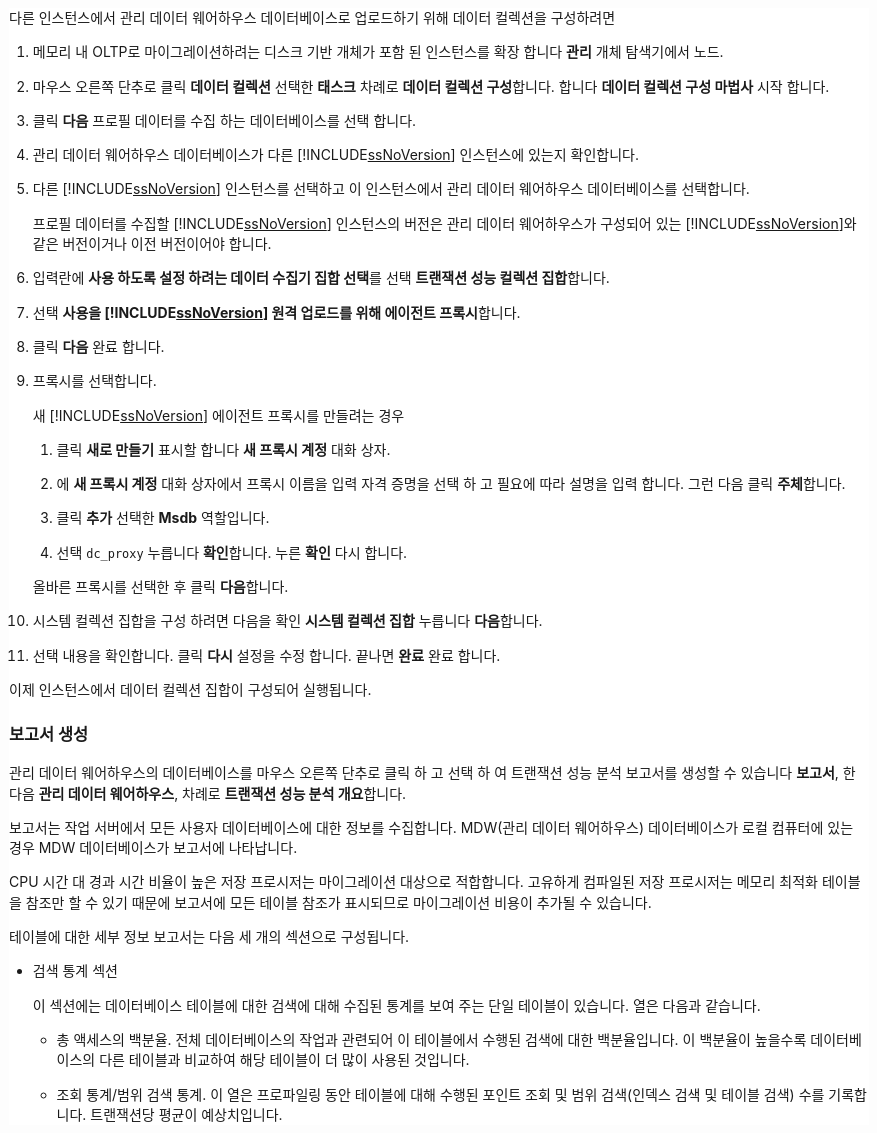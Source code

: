  다른 인스턴스에서 관리 데이터 웨어하우스 데이터베이스로 업로드하기 위해 데이터 컬렉션을 구성하려면  
  
1.  메모리 내 OLTP로 마이그레이션하려는 디스크 기반 개체가 포함 된 인스턴스를 확장 합니다 **관리** 개체 탐색기에서 노드.  
  
2.  마우스 오른쪽 단추로 클릭 **데이터 컬렉션** 선택한 **태스크** 차례로 **데이터 컬렉션 구성**합니다. 합니다 **데이터 컬렉션 구성 마법사** 시작 합니다.  
  
3.  클릭 **다음** 프로필 데이터를 수집 하는 데이터베이스를 선택 합니다.  
  
4.  관리 데이터 웨어하우스 데이터베이스가 다른 [!INCLUDE[ssNoVersion](../../../includes/ssnoversion-md.md)] 인스턴스에 있는지 확인합니다.  
  
5.  다른 [!INCLUDE[ssNoVersion](../../../includes/ssnoversion-md.md)] 인스턴스를 선택하고 이 인스턴스에서 관리 데이터 웨어하우스 데이터베이스를 선택합니다.  
  
     프로필 데이터를 수집할 [!INCLUDE[ssNoVersion](../../../includes/ssnoversion-md.md)] 인스턴스의 버전은 관리 데이터 웨어하우스가 구성되어 있는 [!INCLUDE[ssNoVersion](../../../includes/ssnoversion-md.md)]와 같은 버전이거나 이전 버전이어야 합니다.  
  
6.  입력란에 **사용 하도록 설정 하려는 데이터 수집기 집합 선택**를 선택 **트랜잭션 성능 컬렉션 집합**합니다.  
  
7.  선택 **사용을 [!INCLUDE[ssNoVersion](../../../includes/ssnoversion-md.md)] 원격 업로드를 위해 에이전트 프록시**합니다.  
  
8.  클릭 **다음** 완료 합니다.  
  
9. 프록시를 선택합니다.  
  
     새 [!INCLUDE[ssNoVersion](../../../includes/ssnoversion-md.md)] 에이전트 프록시를 만들려는 경우  
  
    1.  클릭 **새로 만들기** 표시할 합니다 **새 프록시 계정** 대화 상자.  
  
    2.  에 **새 프록시 계정** 대화 상자에서 프록시 이름을 입력 자격 증명을 선택 하 고 필요에 따라 설명을 입력 합니다. 그런 다음 클릭 **주체**합니다.  
  
    3.  클릭 **추가** 선택한 **Msdb** 역할입니다.  
  
    4.  선택 `dc_proxy` 누릅니다 **확인**합니다. 누른 **확인** 다시 합니다.  
  
     올바른 프록시를 선택한 후 클릭 **다음**합니다.  
  
10. 시스템 컬렉션 집합을 구성 하려면 다음을 확인 **시스템 컬렉션 집합** 누릅니다 **다음**합니다.  
  
11. 선택 내용을 확인합니다. 클릭 **다시** 설정을 수정 합니다. 끝나면 **완료** 완료 합니다.  
  
 이제 인스턴스에서 데이터 컬렉션 집합이 구성되어 실행됩니다.  
  
### <a name="generate-reports"></a>보고서 생성  
 관리 데이터 웨어하우스의 데이터베이스를 마우스 오른쪽 단추로 클릭 하 고 선택 하 여 트랜잭션 성능 분석 보고서를 생성할 수 있습니다 **보고서**, 한 다음 **관리 데이터 웨어하우스**, 차례로 **트랜잭션 성능 분석 개요**합니다.  
  
 보고서는 작업 서버에서 모든 사용자 데이터베이스에 대한 정보를 수집합니다. MDW(관리 데이터 웨어하우스) 데이터베이스가 로컬 컴퓨터에 있는 경우 MDW 데이터베이스가 보고서에 나타납니다.  
  
 CPU 시간 대 경과 시간 비율이 높은 저장 프로시저는 마이그레이션 대상으로 적합합니다. 고유하게 컴파일된 저장 프로시저는 메모리 최적화 테이블을 참조만 할 수 있기 때문에 보고서에 모든 테이블 참조가 표시되므로 마이그레이션 비용이 추가될 수 있습니다.  
  
 테이블에 대한 세부 정보 보고서는 다음 세 개의 섹션으로 구성됩니다.  
  
-   검색 통계 섹션  
  
     이 섹션에는 데이터베이스 테이블에 대한 검색에 대해 수집된 통계를 보여 주는 단일 테이블이 있습니다. 열은 다음과 같습니다.  
  
    -   총 액세스의 백분율. 전체 데이터베이스의 작업과 관련되어 이 테이블에서 수행된 검색에 대한 백분율입니다. 이 백분율이 높을수록 데이터베이스의 다른 테이블과 비교하여 해당 테이블이 더 많이 사용된 것입니다.  
  
    -   조회 통계/범위 검색 통계. 이 열은 프로파일링 동안 테이블에 대해 수행된 포인트 조회 및 범위 검색(인덱스 검색 및 테이블 검색) 수를 기록합니다. 트랜잭션당 평균이 예상치입니다.  
  